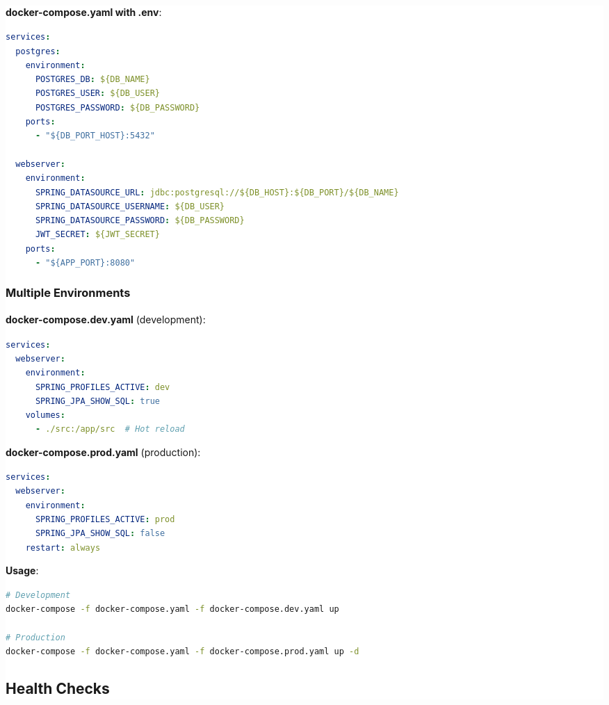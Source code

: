 **docker-compose.yaml with .env**:
```yaml
services:
  postgres:
    environment:
      POSTGRES_DB: ${DB_NAME}
      POSTGRES_USER: ${DB_USER}
      POSTGRES_PASSWORD: ${DB_PASSWORD}
    ports:
      - "${DB_PORT_HOST}:5432"
  
  webserver:
    environment:
      SPRING_DATASOURCE_URL: jdbc:postgresql://${DB_HOST}:${DB_PORT}/${DB_NAME}
      SPRING_DATASOURCE_USERNAME: ${DB_USER}
      SPRING_DATASOURCE_PASSWORD: ${DB_PASSWORD}
      JWT_SECRET: ${JWT_SECRET}
    ports:
      - "${APP_PORT}:8080"
```

### Multiple Environments

**docker-compose.dev.yaml** (development):
```yaml
services:
  webserver:
    environment:
      SPRING_PROFILES_ACTIVE: dev
      SPRING_JPA_SHOW_SQL: true
    volumes:
      - ./src:/app/src  # Hot reload
```

**docker-compose.prod.yaml** (production):
```yaml
services:
  webserver:
    environment:
      SPRING_PROFILES_ACTIVE: prod
      SPRING_JPA_SHOW_SQL: false
    restart: always
```

**Usage**:
```bash
# Development
docker-compose -f docker-compose.yaml -f docker-compose.dev.yaml up

# Production
docker-compose -f docker-compose.yaml -f docker-compose.prod.yaml up -d
```

## Health Checks
